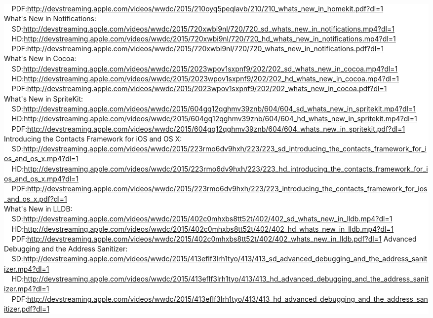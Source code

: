&nbsp;&nbsp;&nbsp;&nbsp;PDF:http://devstreaming.apple.com/videos/wwdc/2015/210oyq5peqlavb/210/210_whats_new_in_homekit.pdf?dl=1  
What's New in Notifications:  
&nbsp;&nbsp;&nbsp;&nbsp;SD:http://devstreaming.apple.com/videos/wwdc/2015/720xwbi9nl/720/720_sd_whats_new_in_notifications.mp4?dl=1  
&nbsp;&nbsp;&nbsp;&nbsp;HD:http://devstreaming.apple.com/videos/wwdc/2015/720xwbi9nl/720/720_hd_whats_new_in_notifications.mp4?dl=1  
&nbsp;&nbsp;&nbsp;&nbsp;PDF:http://devstreaming.apple.com/videos/wwdc/2015/720xwbi9nl/720/720_whats_new_in_notifications.pdf?dl=1  
What's New in Cocoa:  
&nbsp;&nbsp;&nbsp;&nbsp;SD:http://devstreaming.apple.com/videos/wwdc/2015/2023wpov1sxpnf9/202/202_sd_whats_new_in_cocoa.mp4?dl=1  
&nbsp;&nbsp;&nbsp;&nbsp;HD:http://devstreaming.apple.com/videos/wwdc/2015/2023wpov1sxpnf9/202/202_hd_whats_new_in_cocoa.mp4?dl=1  
&nbsp;&nbsp;&nbsp;&nbsp;PDF:http://devstreaming.apple.com/videos/wwdc/2015/2023wpov1sxpnf9/202/202_whats_new_in_cocoa.pdf?dl=1  
What's New in SpriteKit:  
&nbsp;&nbsp;&nbsp;&nbsp;SD:http://devstreaming.apple.com/videos/wwdc/2015/604gq12qghmv39znb/604/604_sd_whats_new_in_spritekit.mp4?dl=1  
&nbsp;&nbsp;&nbsp;&nbsp;HD:http://devstreaming.apple.com/videos/wwdc/2015/604gq12qghmv39znb/604/604_hd_whats_new_in_spritekit.mp4?dl=1  
&nbsp;&nbsp;&nbsp;&nbsp;PDF:http://devstreaming.apple.com/videos/wwdc/2015/604gq12qghmv39znb/604/604_whats_new_in_spritekit.pdf?dl=1  
Introducing the Contacts Framework for iOS and OS X:  
&nbsp;&nbsp;&nbsp;&nbsp;SD:http://devstreaming.apple.com/videos/wwdc/2015/223rmo6dv9hxh/223/223_sd_introducing_the_contacts_framework_for_ios_and_os_x.mp4?dl=1  
&nbsp;&nbsp;&nbsp;&nbsp;HD:http://devstreaming.apple.com/videos/wwdc/2015/223rmo6dv9hxh/223/223_hd_introducing_the_contacts_framework_for_ios_and_os_x.mp4?dl=1  
&nbsp;&nbsp;&nbsp;&nbsp;PDF:http://devstreaming.apple.com/videos/wwdc/2015/223rmo6dv9hxh/223/223_introducing_the_contacts_framework_for_ios_and_os_x.pdf?dl=1  
What's New in LLDB:  
&nbsp;&nbsp;&nbsp;&nbsp;SD:http://devstreaming.apple.com/videos/wwdc/2015/402c0mhxbs8tt52t/402/402_sd_whats_new_in_lldb.mp4?dl=1  
&nbsp;&nbsp;&nbsp;&nbsp;HD:http://devstreaming.apple.com/videos/wwdc/2015/402c0mhxbs8tt52t/402/402_hd_whats_new_in_lldb.mp4?dl=1  
&nbsp;&nbsp;&nbsp;&nbsp;PDF:http://devstreaming.apple.com/videos/wwdc/2015/402c0mhxbs8tt52t/402/402_whats_new_in_lldb.pdf?dl=1
Advanced Debugging and the Address Sanitizer:  
&nbsp;&nbsp;&nbsp;&nbsp;SD:http://devstreaming.apple.com/videos/wwdc/2015/413eflf3lrh1tyo/413/413_sd_advanced_debugging_and_the_address_sanitizer.mp4?dl=1  
&nbsp;&nbsp;&nbsp;&nbsp;HD:http://devstreaming.apple.com/videos/wwdc/2015/413eflf3lrh1tyo/413/413_hd_advanced_debugging_and_the_address_sanitizer.mp4?dl=1  
&nbsp;&nbsp;&nbsp;&nbsp;PDF:http://devstreaming.apple.com/videos/wwdc/2015/413eflf3lrh1tyo/413/413_hd_advanced_debugging_and_the_address_sanitizer.pdf?dl=1  
